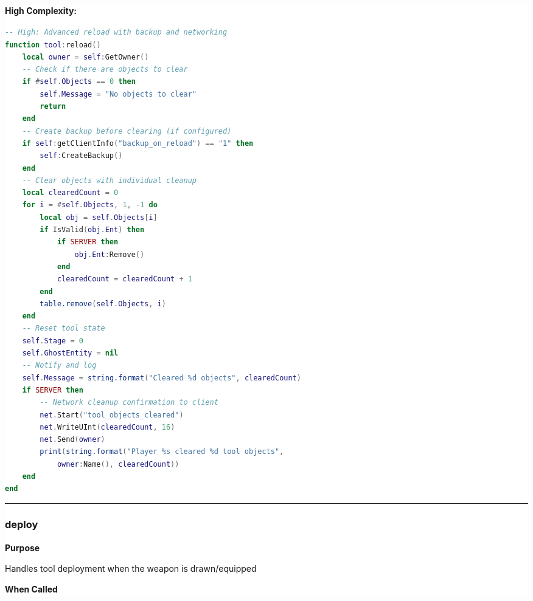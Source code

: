 **High Complexity:**
```lua
-- High: Advanced reload with backup and networking
function tool:reload()
    local owner = self:GetOwner()
    -- Check if there are objects to clear
    if #self.Objects == 0 then
        self.Message = "No objects to clear"
        return
    end
    -- Create backup before clearing (if configured)
    if self:getClientInfo("backup_on_reload") == "1" then
        self:CreateBackup()
    end
    -- Clear objects with individual cleanup
    local clearedCount = 0
    for i = #self.Objects, 1, -1 do
        local obj = self.Objects[i]
        if IsValid(obj.Ent) then
            if SERVER then
                obj.Ent:Remove()
            end
            clearedCount = clearedCount + 1
        end
        table.remove(self.Objects, i)
    end
    -- Reset tool state
    self.Stage = 0
    self.GhostEntity = nil
    -- Notify and log
    self.Message = string.format("Cleared %d objects", clearedCount)
    if SERVER then
        -- Network cleanup confirmation to client
        net.Start("tool_objects_cleared")
        net.WriteUInt(clearedCount, 16)
        net.Send(owner)
        print(string.format("Player %s cleared %d tool objects",
            owner:Name(), clearedCount))
    end
end

```

---

### deploy

**Purpose**

Handles tool deployment when the weapon is drawn/equipped

**When Called**
